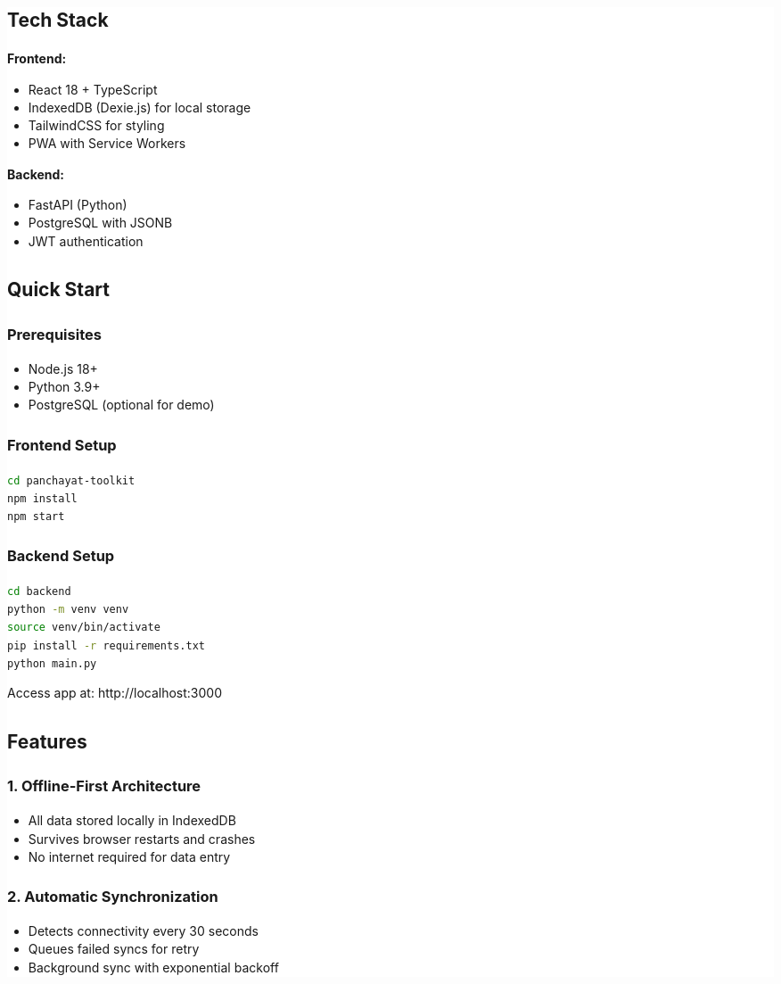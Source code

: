 ## Tech Stack

**Frontend:**
- React 18 + TypeScript
- IndexedDB (Dexie.js) for local storage
- TailwindCSS for styling
- PWA with Service Workers

**Backend:**
- FastAPI (Python)
- PostgreSQL with JSONB
- JWT authentication

## Quick Start

### Prerequisites
- Node.js 18+
- Python 3.9+
- PostgreSQL (optional for demo)

### Frontend Setup
```bash
cd panchayat-toolkit
npm install
npm start
```

### Backend Setup
```bash
cd backend
python -m venv venv
source venv/bin/activate
pip install -r requirements.txt
python main.py
```

Access app at: http://localhost:3000

## Features

### 1. Offline-First Architecture
- All data stored locally in IndexedDB
- Survives browser restarts and crashes
- No internet required for data entry

### 2. Automatic Synchronization
- Detects connectivity every 30 seconds
- Queues failed syncs for retry
- Background sync with exponential backoff
